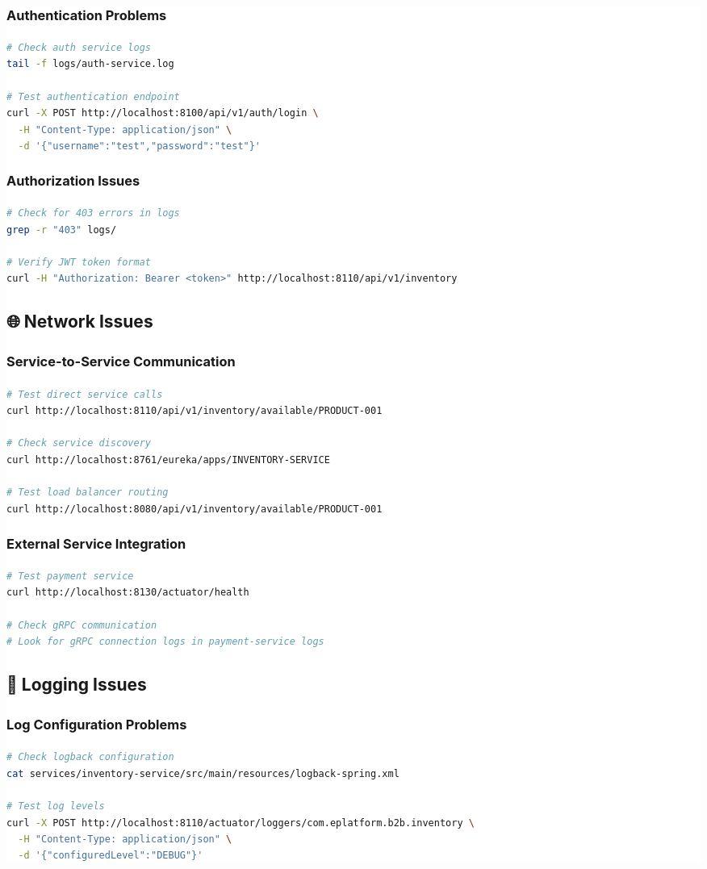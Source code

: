 ### Authentication Problems
```bash
# Check auth service logs
tail -f logs/auth-service.log

# Test authentication endpoint
curl -X POST http://localhost:8100/api/v1/auth/login \
  -H "Content-Type: application/json" \
  -d '{"username":"test","password":"test"}'
```

### Authorization Issues
```bash
# Check for 403 errors in logs
grep -r "403" logs/

# Verify JWT token format
curl -H "Authorization: Bearer <token>" http://localhost:8110/api/v1/inventory
```

## 🌐 Network Issues

### Service-to-Service Communication
```bash
# Test direct service calls
curl http://localhost:8110/api/v1/inventory/available/PRODUCT-001

# Check service discovery
curl http://localhost:8761/eureka/apps/INVENTORY-SERVICE

# Test load balancer routing
curl http://localhost:8080/api/v1/inventory/available/PRODUCT-001
```

### External Service Integration
```bash
# Test payment service
curl http://localhost:8130/actuator/health

# Check gRPC communication
# Look for gRPC connection logs in payment-service logs
```

## 📝 Logging Issues

### Log Configuration Problems
```bash
# Check logback configuration
cat services/inventory-service/src/main/resources/logback-spring.xml

# Test log levels
curl -X POST http://localhost:8110/actuator/loggers/com.eplatform.b2b.inventory \
  -H "Content-Type: application/json" \
  -d '{"configuredLevel":"DEBUG"}'
```
